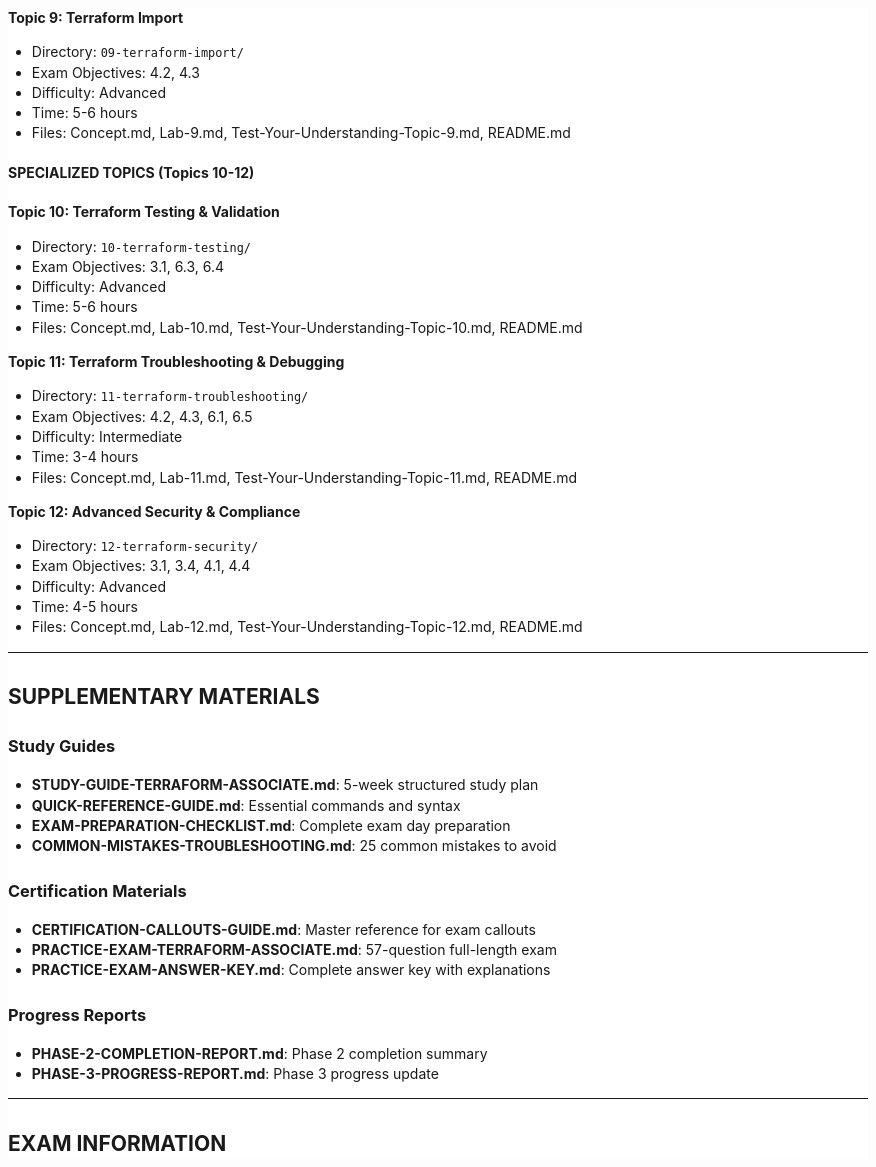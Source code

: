 **Topic 9: Terraform Import**
- Directory: `09-terraform-import/`
- Exam Objectives: 4.2, 4.3
- Difficulty: Advanced
- Time: 5-6 hours
- Files: Concept.md, Lab-9.md, Test-Your-Understanding-Topic-9.md, README.md

#### **SPECIALIZED TOPICS (Topics 10-12)**

**Topic 10: Terraform Testing & Validation**
- Directory: `10-terraform-testing/`
- Exam Objectives: 3.1, 6.3, 6.4
- Difficulty: Advanced
- Time: 5-6 hours
- Files: Concept.md, Lab-10.md, Test-Your-Understanding-Topic-10.md, README.md

**Topic 11: Terraform Troubleshooting & Debugging**
- Directory: `11-terraform-troubleshooting/`
- Exam Objectives: 4.2, 4.3, 6.1, 6.5
- Difficulty: Intermediate
- Time: 3-4 hours
- Files: Concept.md, Lab-11.md, Test-Your-Understanding-Topic-11.md, README.md

**Topic 12: Advanced Security & Compliance**
- Directory: `12-terraform-security/`
- Exam Objectives: 3.1, 3.4, 4.1, 4.4
- Difficulty: Advanced
- Time: 4-5 hours
- Files: Concept.md, Lab-12.md, Test-Your-Understanding-Topic-12.md, README.md

---

## SUPPLEMENTARY MATERIALS

### Study Guides
- **STUDY-GUIDE-TERRAFORM-ASSOCIATE.md**: 5-week structured study plan
- **QUICK-REFERENCE-GUIDE.md**: Essential commands and syntax
- **EXAM-PREPARATION-CHECKLIST.md**: Complete exam day preparation
- **COMMON-MISTAKES-TROUBLESHOOTING.md**: 25 common mistakes to avoid

### Certification Materials
- **CERTIFICATION-CALLOUTS-GUIDE.md**: Master reference for exam callouts
- **PRACTICE-EXAM-TERRAFORM-ASSOCIATE.md**: 57-question full-length exam
- **PRACTICE-EXAM-ANSWER-KEY.md**: Complete answer key with explanations

### Progress Reports
- **PHASE-2-COMPLETION-REPORT.md**: Phase 2 completion summary
- **PHASE-3-PROGRESS-REPORT.md**: Phase 3 progress update

---

## EXAM INFORMATION
